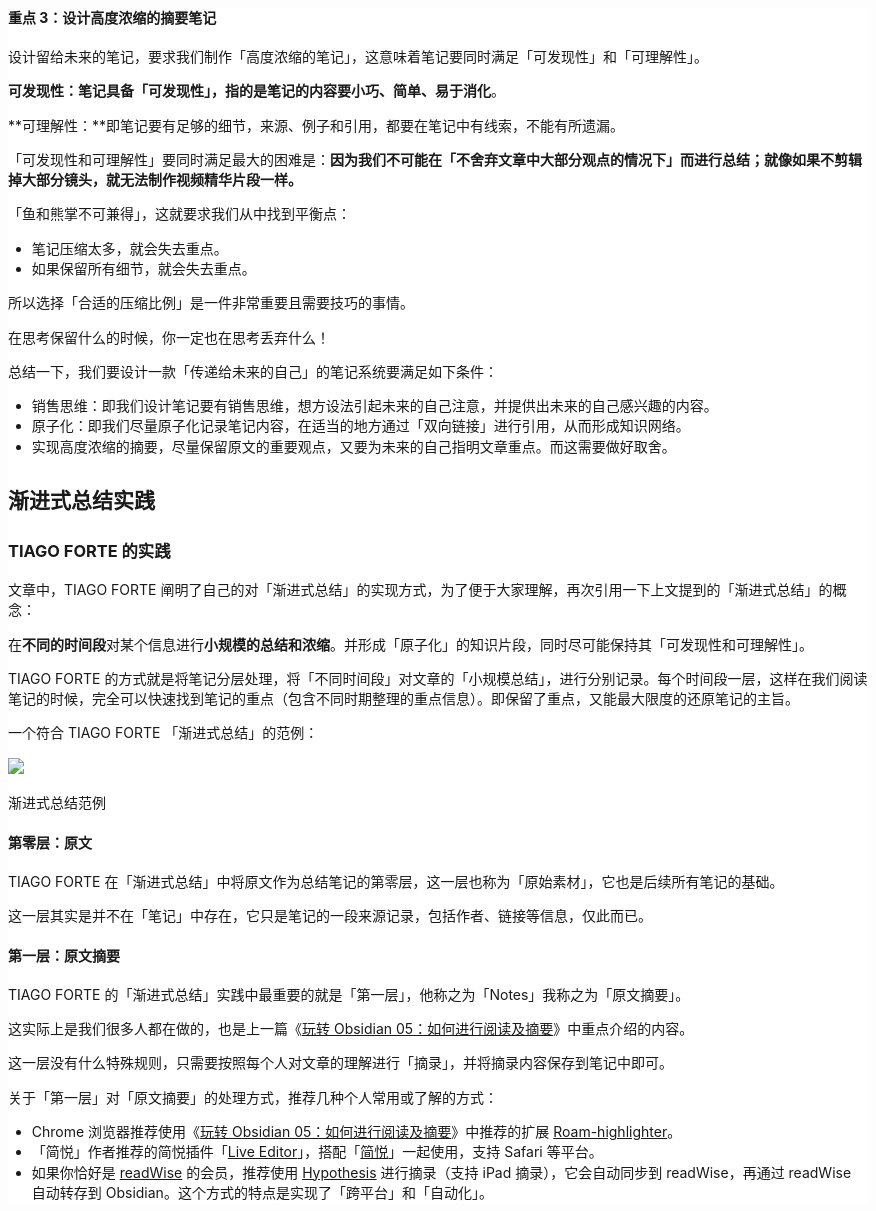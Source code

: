 #### 重点 3：设计高度浓缩的摘要笔记

设计留给未来的笔记，要求我们制作「高度浓缩的笔记」，这意味着笔记要同时满足「可发现性」和「可理解性」。

**可发现性：**笔记具备「可发现性」，指的是笔记的内容要**小巧、简单、易于消化**。

**可理解性：**即笔记要有足够的细节，来源、例子和引用，都要在笔记中有线索，不能有所遗漏。

「可发现性和可理解性」要同时满足最大的困难是：**因为我们不可能在「不舍弃文章中大部分观点的情况下」而进行总结；就像如果不剪辑掉大部分镜头，就无法制作视频精华片段一样。**

「鱼和熊掌不可兼得」，这就要求我们从中找到平衡点：

*   笔记压缩太多，就会失去重点。
*   如果保留所有细节，就会失去重点。

所以选择「合适的压缩比例」是一件非常重要且需要技巧的事情。

在思考保留什么的时候，你一定也在思考丢弃什么！

总结一下，我们要设计一款「传递给未来的自己」的笔记系统要满足如下条件：

*   销售思维：即我们设计笔记要有销售思维，想方设法引起未来的自己注意，并提供出未来的自己感兴趣的内容。
*   原子化：即我们尽量原子化记录笔记内容，在适当的地方通过「双向链接」进行引用，从而形成知识网络。
*   实现高度浓缩的摘要，尽量保留原文的重要观点，又要为未来的自己指明文章重点。而这需要做好取舍。

## 渐进式总结实践

### TIAGO FORTE 的实践

文章中，TIAGO FORTE 阐明了自己的对「渐进式总结」的实现方式，为了便于大家理解，再次引用一下上文提到的「渐进式总结」的概念：

在**不同的时间段**对某个信息进行**小规模的总结和浓缩**。并形成「原子化」的知识片段，同时尽可能保持其「可发现性和可理解性」。

TIAGO FORTE 的方式就是将笔记分层处理，将「不同时间段」对文章的「小规模总结」，进行分别记录。每个时间段一层，这样在我们阅读笔记的时候，完全可以快速找到笔记的重点（包含不同时期整理的重点信息）。即保留了重点，又能最大限度的还原笔记的主旨。

一个符合 TIAGO FORTE 「渐进式总结」的范例：

![](https://cdn.sspai.com/2021/09/28/3675bab3b93d30d796bc43902895ae14.jpeg)

渐进式总结范例

#### 第零层：原文

TIAGO FORTE 在「渐进式总结」中将原文作为总结笔记的第零层，这一层也称为「原始素材」，它也是后续所有笔记的基础。

这一层其实是并不在「笔记」中存在，它只是笔记的一段来源记录，包括作者、链接等信息，仅此而已。

#### 第一层：原文摘要

TIAGO FORTE 的「渐进式总结」实践中最重要的就是「第一层」，他称之为「Notes」我称之为「原文摘要」。

这实际上是我们很多人都在做的，也是上一篇《[玩转 Obsidian 05：如何进行阅读及摘要](https://sspai.com/post/68492)》中重点介绍的内容。

这一层没有什么特殊规则，只需要按照每个人对文章的理解进行「摘录」，并将摘录内容保存到笔记中即可。

关于「第一层」对「原文摘要」的处理方式，推荐几种个人常用或了解的方式：

*   Chrome 浏览器推荐使用《[玩转 Obsidian 05：如何进行阅读及摘要](https://sspai.com/post/68492)》中推荐的扩展 [Roam-highlighter](https://chrome.google.com/webstore/detail/roam-highlighter/mcoimieglmhdjdoplhpcmifgplkbfibp)。
*   「简悦」作者推荐的简悦插件「[Live Editor](https://zhuanlan.zhihu.com/p/412710060)」，搭配「[简悦](http://ksria.com/simpread/)」一起使用，支持 Safari 等平台。
*   如果你恰好是 [readWise](https://readwise.io) 的会员，推荐使用 [Hypothesis](https://web.hypothes.is/) 进行摘录（支持 iPad 摘录），它会自动同步到 readWise，再通过 readWise 自动转存到 Obsidian。这个方式的特点是实现了「跨平台」和「自动化」。
